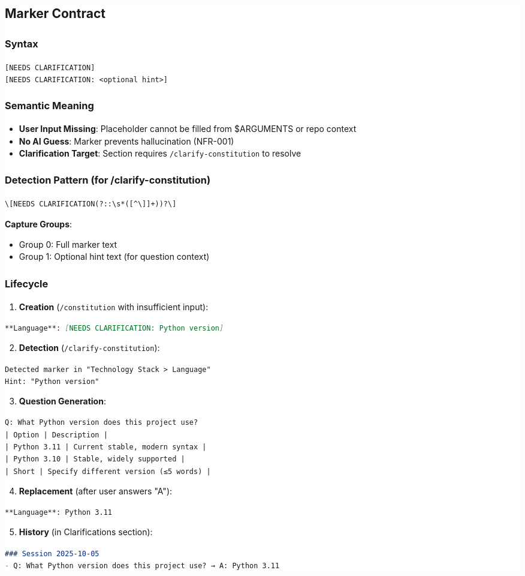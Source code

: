 ## Marker Contract

### Syntax
```
[NEEDS CLARIFICATION]
[NEEDS CLARIFICATION: <optional hint>]
```

### Semantic Meaning
- **User Input Missing**: Placeholder cannot be filled from $ARGUMENTS or repo context
- **No AI Guess**: Marker prevents hallucination (NFR-001)
- **Clarification Target**: Section requires `/clarify-constitution` to resolve

### Detection Pattern (for /clarify-constitution)
```regex
\[NEEDS CLARIFICATION(?::\s*([^\]]+))?\]
```

**Capture Groups**:
- Group 0: Full marker text
- Group 1: Optional hint text (for question context)

### Lifecycle

1. **Creation** (`/constitution` with insufficient input):
```markdown
**Language**: [NEEDS CLARIFICATION: Python version]
```

2. **Detection** (`/clarify-constitution`):
```
Detected marker in "Technology Stack > Language"
Hint: "Python version"
```

3. **Question Generation**:
```
Q: What Python version does this project use?
| Option | Description |
| Python 3.11 | Current stable, modern syntax |
| Python 3.10 | Stable, widely supported |
| Short | Specify different version (≤5 words) |
```

4. **Replacement** (after user answers "A"):
```markdown
**Language**: Python 3.11
```

5. **History** (in Clarifications section):
```markdown
### Session 2025-10-05
- Q: What Python version does this project use? → A: Python 3.11
```
